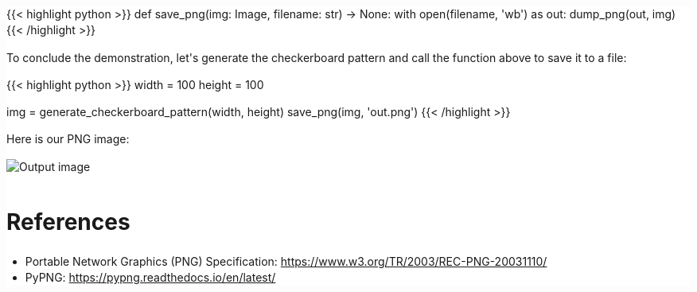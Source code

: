 {{< highlight python >}}
def save_png(img: Image, filename: str) -> None:
    with open(filename, 'wb') as out:
        dump_png(out, img)
{{< /highlight >}}

To conclude the demonstration, let's generate the checkerboard pattern and call the function above to save
it to a file:

{{< highlight python >}}
width = 100
height = 100

img = generate_checkerboard_pattern(width, height)
save_png(img, 'out.png')
{{< /highlight >}}

Here is our PNG image:

![Output image](/img/out.png)

# References

* Portable Network Graphics (PNG) Specification: https://www.w3.org/TR/2003/REC-PNG-20031110/
* PyPNG: https://pypng.readthedocs.io/en/latest/

[crc32]: https://docs.python.org/3/library/zlib.html#zlib.crc32
[pack format]: https://docs.python.org/3/library/struct.html#struct.pack
[colour types]: https://www.w3.org/TR/2003/REC-PNG-20031110/#6Colour-values
[ihdr spec]: https://www.w3.org/TR/2003/REC-PNG-20031110/#11IHDR
